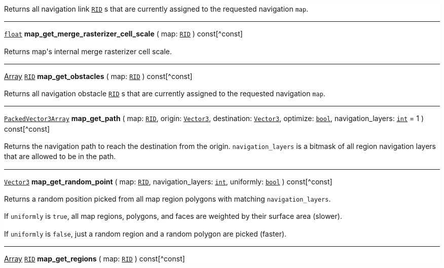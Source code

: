 Returns all navigation link [`RID`](class_rid.md) s that are currently assigned to the requested navigation `map`.



---

<div id="_class_navigationserver3d_method_map_get_merge_rasterizer_cell_scale"></div>

[`float`](class_float.md) **map_get_merge_rasterizer_cell_scale** ( map: [`RID`](class_rid.md) ) const[^const]<div id="class_navigationserver3d_method_map_get_merge_rasterizer_cell_scale"></div>

Returns map's internal merge rasterizer cell scale.



---

<div id="_class_navigationserver3d_method_map_get_obstacles"></div>

[Array](class_array.md) [`RID`](class_rid.md) **map_get_obstacles** ( map: [`RID`](class_rid.md) ) const[^const]<div id="class_navigationserver3d_method_map_get_obstacles"></div>

Returns all navigation obstacle [`RID`](class_rid.md) s that are currently assigned to the requested navigation `map`.



---

<div id="_class_navigationserver3d_method_map_get_path"></div>

[`PackedVector3Array`](class_packedvector3array.md) **map_get_path** ( map: [`RID`](class_rid.md), origin: [`Vector3`](class_vector3.md), destination: [`Vector3`](class_vector3.md), optimize: [`bool`](class_bool.md), navigation_layers: [`int`](class_int.md) = 1 ) const[^const]<div id="class_navigationserver3d_method_map_get_path"></div>

Returns the navigation path to reach the destination from the origin. `navigation_layers` is a bitmask of all region navigation layers that are allowed to be in the path.



---

<div id="_class_navigationserver3d_method_map_get_random_point"></div>

[`Vector3`](class_vector3.md) **map_get_random_point** ( map: [`RID`](class_rid.md), navigation_layers: [`int`](class_int.md), uniformly: [`bool`](class_bool.md) ) const[^const]<div id="class_navigationserver3d_method_map_get_random_point"></div>

Returns a random position picked from all map region polygons with matching `navigation_layers`.

If `uniformly` is `true`, all map regions, polygons, and faces are weighted by their surface area (slower).

If `uniformly` is `false`, just a random region and a random polygon are picked (faster).



---

<div id="_class_navigationserver3d_method_map_get_regions"></div>

[Array](class_array.md) [`RID`](class_rid.md) **map_get_regions** ( map: [`RID`](class_rid.md) ) const[^const]<div id="class_navigationserver3d_method_map_get_regions"></div>

